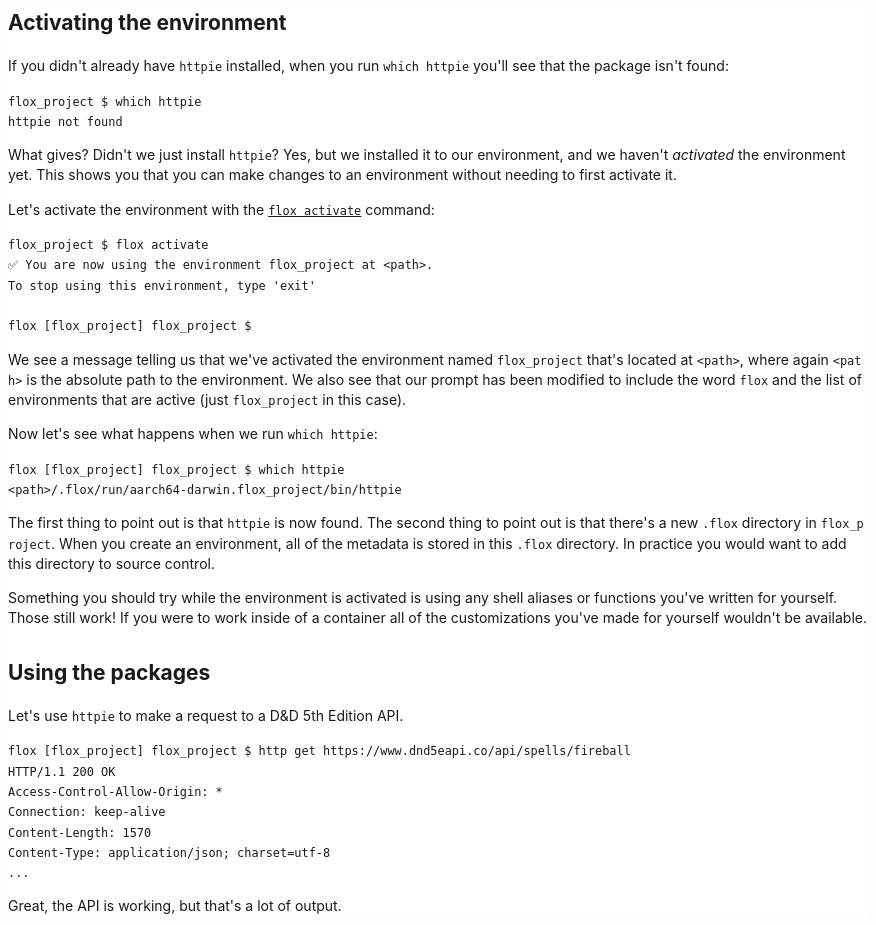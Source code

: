 ## Activating the environment

If you didn't already have `httpie` installed,
when you run `which httpie` you'll see that the package isn't found:
```
flox_project $ which httpie
httpie not found
```

What gives?
Didn't we just install `httpie`?
Yes, but we installed it to our environment,
and we haven't _activated_ the environment yet.
This shows you that you can make changes to an environment without needing to
first activate it.

Let's activate the environment with the [`flox activate`][activate] command:
```
flox_project $ flox activate
✅ You are now using the environment flox_project at <path>.
To stop using this environment, type 'exit'

flox [flox_project] flox_project $
```

We see a message telling us that we've activated the environment named
`flox_project` that's located at `<path>`,
where again `<path>` is the absolute path to the environment.
We also see that our prompt has been modified to include the word `flox` and
the list of environments that are active (just `flox_project` in this case).

Now let's see what happens when we run `which httpie`:
```
flox [flox_project] flox_project $ which httpie
<path>/.flox/run/aarch64-darwin.flox_project/bin/httpie
```

The first thing to point out is that `httpie` is now found.
The second thing to point out is that there's a new `.flox` directory in
`flox_project`.
When you create an environment,
all of the metadata is stored in this `.flox` directory.
In practice you would want to add this directory to source control.

Something you should try while the environment is activated is using any
shell aliases or functions you've written for yourself.
Those still work!
If you were to work inside of a container all of the customizations you've made
for yourself wouldn't be available.

## Using the packages

Let's use `httpie` to make a request to a D&D 5th Edition API.
```
flox [flox_project] flox_project $ http get https://www.dnd5eapi.co/api/spells/fireball
HTTP/1.1 200 OK
Access-Control-Allow-Origin: *
Connection: keep-alive
Content-Length: 1570
Content-Type: application/json; charset=utf-8
...
```
Great, the API is working, but that's a lot of output.


[install_flox]: ./install-flox.md
[create_guide]: ./tutorials/creating-environments.md
[share_guide]: ./tutorials/sharing-environments.md
[init]: ./reference/command-reference/flox-init.md
[search]: ./reference/command-reference/flox-search.md
[catalog]: ./concepts/packages-and-catalog.md
[install]: ./reference/command-reference/flox-install.md
[activate]: ./reference/command-reference/flox-activate.md
[edit]: ./reference/command-reference/flox-edit.md
[push]: ./reference/command-reference/flox-push.md
[delete]: ./reference/command-reference/flox-delete.md
[list]: ./reference/command-reference/flox-list.md
[manifest]: ./reference/command-reference/manifest.toml.md